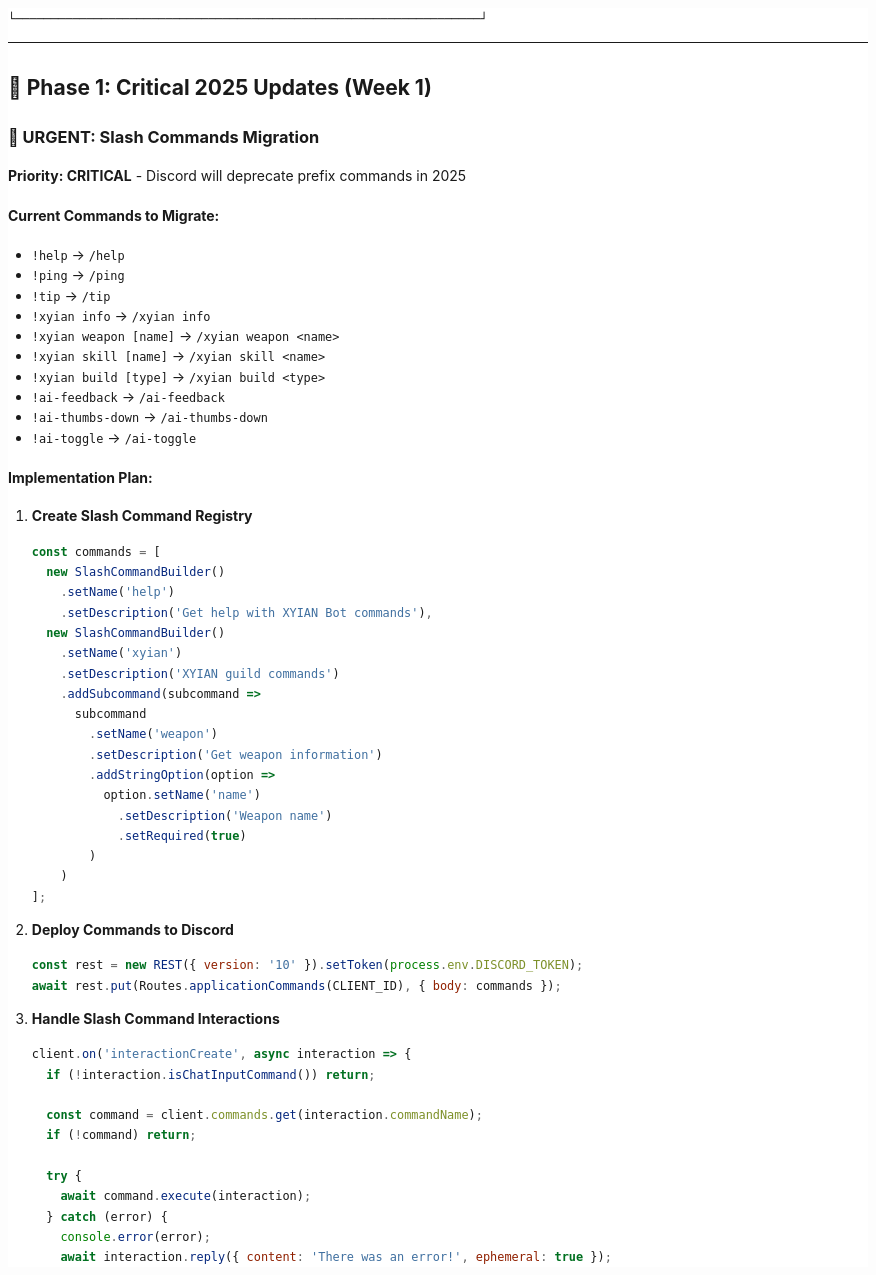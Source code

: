 ```
└─────────────────────────────────────────────────────────────────┘
```

---

## 🎯 **Phase 1: Critical 2025 Updates (Week 1)**

### **🚨 URGENT: Slash Commands Migration**
**Priority: CRITICAL** - Discord will deprecate prefix commands in 2025

#### **Current Commands to Migrate:**
- `!help` → `/help`
- `!ping` → `/ping`
- `!tip` → `/tip`
- `!xyian info` → `/xyian info`
- `!xyian weapon [name]` → `/xyian weapon <name>`
- `!xyian skill [name]` → `/xyian skill <name>`
- `!xyian build [type]` → `/xyian build <type>`
- `!ai-feedback` → `/ai-feedback`
- `!ai-thumbs-down` → `/ai-thumbs-down`
- `!ai-toggle` → `/ai-toggle`

#### **Implementation Plan:**
1. **Create Slash Command Registry**
   ```javascript
   const commands = [
     new SlashCommandBuilder()
       .setName('help')
       .setDescription('Get help with XYIAN Bot commands'),
     new SlashCommandBuilder()
       .setName('xyian')
       .setDescription('XYIAN guild commands')
       .addSubcommand(subcommand =>
         subcommand
           .setName('weapon')
           .setDescription('Get weapon information')
           .addStringOption(option =>
             option.setName('name')
               .setDescription('Weapon name')
               .setRequired(true)
           )
       )
   ];
   ```

2. **Deploy Commands to Discord**
   ```javascript
   const rest = new REST({ version: '10' }).setToken(process.env.DISCORD_TOKEN);
   await rest.put(Routes.applicationCommands(CLIENT_ID), { body: commands });
   ```

3. **Handle Slash Command Interactions**
   ```javascript
   client.on('interactionCreate', async interaction => {
     if (!interaction.isChatInputCommand()) return;
     
     const command = client.commands.get(interaction.commandName);
     if (!command) return;
     
     try {
       await command.execute(interaction);
     } catch (error) {
       console.error(error);
       await interaction.reply({ content: 'There was an error!', ephemeral: true });
   ```